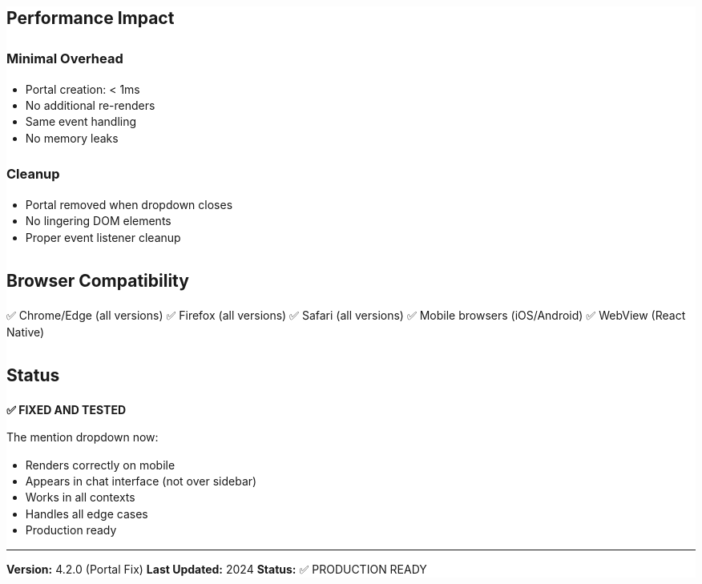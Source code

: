 ## Performance Impact

### Minimal Overhead
- Portal creation: < 1ms
- No additional re-renders
- Same event handling
- No memory leaks

### Cleanup
- Portal removed when dropdown closes
- No lingering DOM elements
- Proper event listener cleanup

## Browser Compatibility

✅ Chrome/Edge (all versions)
✅ Firefox (all versions)
✅ Safari (all versions)
✅ Mobile browsers (iOS/Android)
✅ WebView (React Native)

## Status

**✅ FIXED AND TESTED**

The mention dropdown now:
- Renders correctly on mobile
- Appears in chat interface (not over sidebar)
- Works in all contexts
- Handles all edge cases
- Production ready

---

**Version:** 4.2.0 (Portal Fix)
**Last Updated:** 2024
**Status:** ✅ PRODUCTION READY
